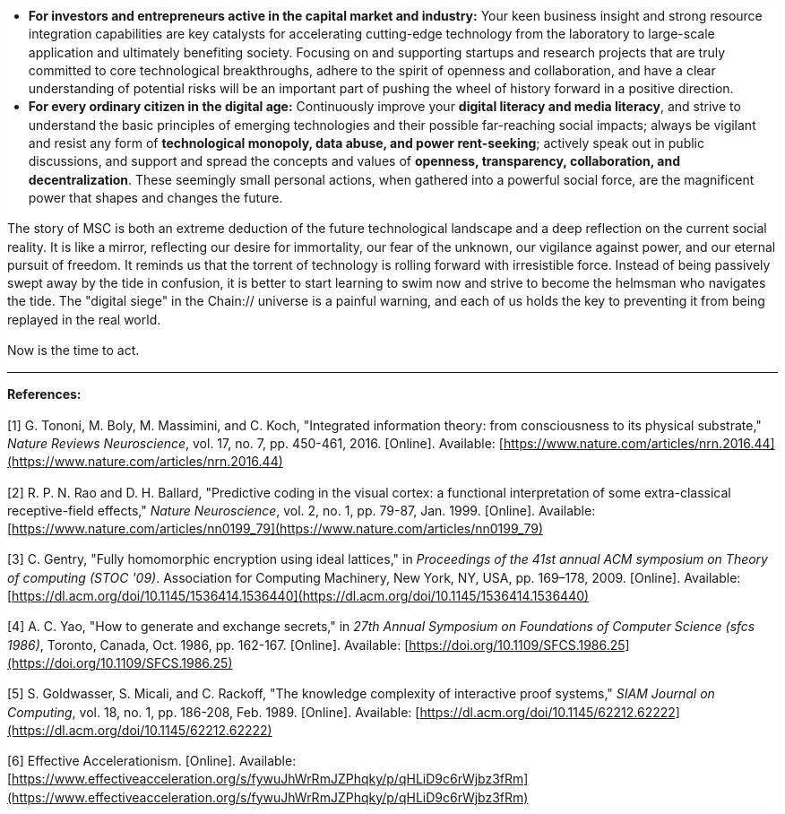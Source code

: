 - **For investors and entrepreneurs active in the capital market and industry:** Your keen business insight and strong resource integration capabilities are key catalysts for accelerating cutting-edge technology from the laboratory to large-scale application and ultimately benefiting society. Focusing on and supporting startups and research projects that are truly committed to core technological breakthroughs, adhere to the spirit of openness and collaboration, and have a clear understanding of potential risks will be an important part of pushing the wheel of history forward in a positive direction.
- **For every ordinary citizen in the digital age:** Continuously improve your **digital literacy and media literacy**, and strive to understand the basic principles of emerging technologies and their possible far-reaching social impacts; always be vigilant and resist any form of **technological monopoly, data abuse, and power rent-seeking**; actively speak out in public discussions, and support and spread the concepts and values of **openness, transparency, collaboration, and decentralization**. These seemingly small personal actions, when gathered into a powerful social force, are the magnificent power that shapes and changes the future.

The story of MSC is both an extreme deduction of the future technological landscape and a deep reflection on the current social reality. It is like a mirror, reflecting our desire for immortality, our fear of the unknown, our vigilance against power, and our eternal pursuit of freedom. It reminds us that the torrent of technology is rolling forward with irresistible force. Instead of being passively swept away by the tide in confusion, it is better to start learning to swim now and strive to become the helmsman who navigates the tide. The "digital siege" in the Chain:// universe is a painful warning, and each of us holds the key to preventing it from being replayed in the real world.

Now is the time to act.

---

**References:**

[1] G. Tononi, M. Boly, M. Massimini, and C. Koch, "Integrated information theory: from consciousness to its physical substrate," _Nature Reviews Neuroscience_, vol. 17, no. 7, pp. 450-461, 2016. [Online]. Available: [https://www.nature.com/articles/nrn.2016.44](https://www.nature.com/articles/nrn.2016.44)

[2] R. P. N. Rao and D. H. Ballard, "Predictive coding in the visual cortex: a functional interpretation of some extra-classical receptive-field effects," _Nature Neuroscience_, vol. 2, no. 1, pp. 79-87, Jan. 1999. [Online]. Available: [https://www.nature.com/articles/nn0199_79](https://www.nature.com/articles/nn0199_79)

[3] C. Gentry, "Fully homomorphic encryption using ideal lattices," in _Proceedings of the 41st annual ACM symposium on Theory of computing (STOC '09)_. Association for Computing Machinery, New York, NY, USA, pp. 169–178, 2009. [Online]. Available: [https://dl.acm.org/doi/10.1145/1536414.1536440](https://dl.acm.org/doi/10.1145/1536414.1536440)

[4] A. C. Yao, "How to generate and exchange secrets," in _27th Annual Symposium on Foundations of Computer Science (sfcs 1986)_, Toronto, Canada, Oct. 1986, pp. 162-167. [Online]. Available: [https://doi.org/10.1109/SFCS.1986.25](https://doi.org/10.1109/SFCS.1986.25)

[5] S. Goldwasser, S. Micali, and C. Rackoff, "The knowledge complexity of interactive proof systems," _SIAM Journal on Computing_, vol. 18, no. 1, pp. 186-208, Feb. 1989. [Online]. Available: [https://dl.acm.org/doi/10.1145/62212.62222](https://dl.acm.org/doi/10.1145/62212.62222)

[6] Effective Accelerationism. [Online]. Available: [https://www.effectiveacceleration.org/s/fywuJhWrRmJZPhqky/p/qHLiD9c6rWjbz3fRm](https://www.effectiveacceleration.org/s/fywuJhWrRmJZPhqky/p/qHLiD9c6rWjbz3fRm)
